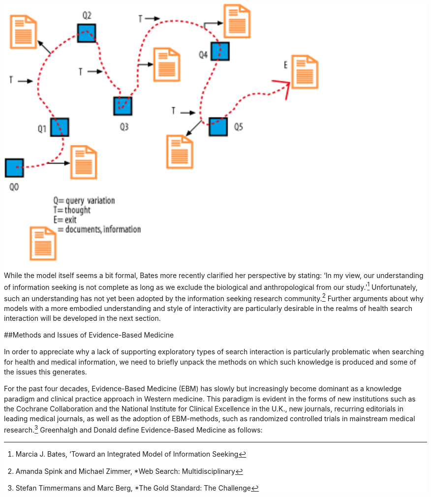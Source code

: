 ![Fig. 1. Berrypicking Model (Bates).](Martin_Feuz/Feuz1_bates_berrypicking.png "Fig. 1. Berrypicking Model (Bates).")

While the model itself seems a bit formal, Bates more recently clarified
her perspective by stating: ‘In my view, our understanding of
information seeking is not complete as long as we exclude the biological
and anthropological from our study.’[^17]
Unfortunately, such an understanding has not yet been adopted by the
information seeking research community.[^18] Further
arguments about why models with a more embodied understanding and style
of interactivity are particularly desirable in the realms of health
search interaction will be developed in the next section.

##Methods and Issues of Evidence-Based Medicine

In order to appreciate why a lack of supporting exploratory types of
search interaction is particularly problematic when searching for health
and medical information, we need to briefly unpack the methods on which
such knowledge is produced and some of the issues this generates.

For the past four decades, Evidence-Based Medicine (EBM) has slowly but
increasingly become dominant as a knowledge paradigm and clinical
practice approach in Western medicine. This paradigm is evident in the
forms of new institutions such as the Cochrane Collaboration and the
National Institute for Clinical Excellence in the U.K., new journals,
recurring editorials in leading medical journals, as well as the
adoption of EBM-methods, such as randomized controlled trials in
mainstream medical research.[^19] Greenhalgh and
Donald define Evidence-Based Medicine as follows:


[^1]: David Kirsh and Paul Maglio, ‘On Distinguishing Epistemic from
[^2]: Susannah Fox and Sydney Jones, *The Social Life of Health
[^3]: Kathryn Zickuhr,*Generations 2010*, Pew Research Center, 16 December
[^4]: Richard Rogers, *Digital Methods*, Cambridge: MIT Press, 2013.
[^5]: Felix Stalder and Christine Mayer, ‘The Second Index. Search
[^6]: Lucas Introna and Helen Nissenbaum, ‘Shaping the Web: Why the
[^7]: Martin Feuz, Matthew Fuller and Felix Stalder, ‘Personal Web
[^8]: Bing Pan, Helene Hembrooke, Thorsten Joachims, Lori Lorigo, Geri
[^9]: Andrei Broder, ‘A Taxonomy of Web Search’, *ACM SIGIR Forum* 36.2
[^10]: Cass Sunstein, *Echo Chambers: Bush v. Gore, Impeachment, and
[^11]: Eli Pariser, *The Filter Bubble: What the Internet is Hiding from
[^12]: Ryen W. White and Resa A. Roth, ‘Exploratory Search: Beyond the
[^13]: Gary Marchionini and Ryen White, ‘Find What You Need, Understand
[^14]: Action grammar and handles refer to the standardized styles and
[^15]: John Markoff and Saul Hansell, 'Hiding in Plain Site, Google Seeks
[^16]: Marti A. Hearst,*Search User Interfaces*, Cambridge: Cambridge
[^17]: Marcia J. Bates, ‘Toward an Integrated Model of Information Seeking
[^18]: Amanda Spink and Michael Zimmer, *Web Search: Multidisciplinary
[^19]: Stefan Timmermans and Marc Berg, *The Gold Standard: The Challenge
[^20]: Trisha Greenhalgh, *How to Read a Paper: The Basics of
[^21]: Ben Goldacre ‘The Information Architecture of Medicine is Broken’,
[^22]: Ben Goldacre, *Bad Pharma. How Drug Companies Mislead Doctors and
[^23]: John P. Ioannidis, ‘Contradicted and Initially Stronger Effects in
[^24]: David H. Freedman, ‘Lies, Damned Lies, and Medical Science’, *The
[^25]: Jonah Lehrer, ‘The Truth Wears Off’, *The New Yorker*, 13 December
[^26]: Craig M. Pratt and Lemuel A. Moye, ‘The Cardiac Arrhythmia
[^27]: Nikolas Rose, *Politics of Life Itself*, Woodstock: Princeton
[^28]: Klim McPherson, John E. Wennberg, Ole B. Hovind, and Peter Clifford,
[^29]: Herbert A. Simon, *Administrative Behavior*, New York: Free Press,
[^30]: Simon, *Administrative Behavior*, p. 84.
[^31]: Simon, *Administrative Behavior*, p. 119.
[^32]: Studdert et al., ‘Defensive Medicine Among High-Risk Specialist
[^33]: Simon, *Administrative Behavior*, p. 120.
[^34]: Robert M. Harnish and Denise D. Cummins, *Minds, Brains, and
[^35]: Andy Clark, *Supersizing the Mind: Embodiment, Action, and Cognitive
[^36]: David Kirsh and Paul Maglio, ‘On Distinguishing Epistemic from
[^37]: Kirsh and Maglio, ‘On Distinguishing Epistemic from Pragmatic
[^38]: Kirsh and Maglio, ‘On Distinguishing Epistemic from Pragmatic
[^39]: Tommaso Venturini, ‘What is Second-Degree Objectivity and How Could
[^40]: Richard H. Thaler and Cass R. Sunstein, *Nudge: Improving Decisions
[^41]: Tim Harford, ‘Why We Do What We Do‘, *Financial Times*, 28 January
[^42]: Alva Noë, *Out of our Heads*, New York: Farrar, Straus and Giroux,
[^43]: James Hollan, Edwin Hutchins, and David Kirsh, ‘Distributed
[^44]: See Matthew Fuller's presentation at Society of the Query Conference